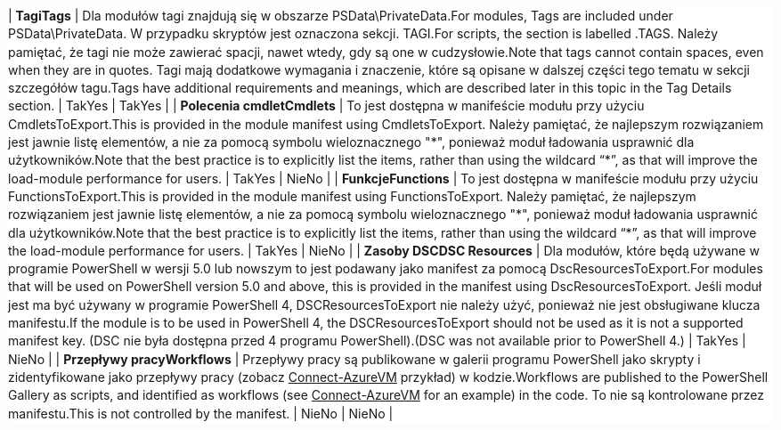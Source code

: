 | <span data-ttu-id="b0a84-165">**Tagi**</span><span class="sxs-lookup"><span data-stu-id="b0a84-165">**Tags**</span></span> | <span data-ttu-id="b0a84-166">Dla modułów tagi znajdują się w obszarze PSData\PrivateData.</span><span class="sxs-lookup"><span data-stu-id="b0a84-166">For modules, Tags are included under PSData\PrivateData.</span></span> <span data-ttu-id="b0a84-167">W przypadku skryptów jest oznaczona sekcji. TAGI.</span><span class="sxs-lookup"><span data-stu-id="b0a84-167">For scripts, the section is labelled .TAGS.</span></span> <span data-ttu-id="b0a84-168">Należy pamiętać, że tagi nie może zawierać spacji, nawet wtedy, gdy są one w cudzysłowie.</span><span class="sxs-lookup"><span data-stu-id="b0a84-168">Note that tags cannot contain spaces, even when they are in quotes.</span></span> <span data-ttu-id="b0a84-169">Tagi mają dodatkowe wymagania i znaczenie, które są opisane w dalszej części tego tematu w sekcji szczegółów tagu.</span><span class="sxs-lookup"><span data-stu-id="b0a84-169">Tags have additional requirements and meanings, which are described later in this topic in the Tag Details section.</span></span> | <span data-ttu-id="b0a84-170">Tak</span><span class="sxs-lookup"><span data-stu-id="b0a84-170">Yes</span></span> | <span data-ttu-id="b0a84-171">Tak</span><span class="sxs-lookup"><span data-stu-id="b0a84-171">Yes</span></span> |
| <span data-ttu-id="b0a84-172">**Polecenia cmdlet**</span><span class="sxs-lookup"><span data-stu-id="b0a84-172">**Cmdlets**</span></span> | <span data-ttu-id="b0a84-173">To jest dostępna w manifeście modułu przy użyciu CmdletsToExport.</span><span class="sxs-lookup"><span data-stu-id="b0a84-173">This is provided in the module manifest using CmdletsToExport.</span></span> <span data-ttu-id="b0a84-174">Należy pamiętać, że najlepszym rozwiązaniem jest jawnie listę elementów, a nie za pomocą symbolu wieloznacznego "\*", ponieważ moduł ładowania usprawnić dla użytkowników.</span><span class="sxs-lookup"><span data-stu-id="b0a84-174">Note that the best practice is to explicitly list the items, rather than using the wildcard “\*”, as that will improve the load-module performance for users.</span></span> | <span data-ttu-id="b0a84-175">Tak</span><span class="sxs-lookup"><span data-stu-id="b0a84-175">Yes</span></span> | <span data-ttu-id="b0a84-176">Nie</span><span class="sxs-lookup"><span data-stu-id="b0a84-176">No</span></span> |
| <span data-ttu-id="b0a84-177">**Funkcje**</span><span class="sxs-lookup"><span data-stu-id="b0a84-177">**Functions**</span></span> | <span data-ttu-id="b0a84-178">To jest dostępna w manifeście modułu przy użyciu FunctionsToExport.</span><span class="sxs-lookup"><span data-stu-id="b0a84-178">This is provided in the module manifest using FunctionsToExport.</span></span> <span data-ttu-id="b0a84-179">Należy pamiętać, że najlepszym rozwiązaniem jest jawnie listę elementów, a nie za pomocą symbolu wieloznacznego "\*", ponieważ moduł ładowania usprawnić dla użytkowników.</span><span class="sxs-lookup"><span data-stu-id="b0a84-179">Note that the best practice is to explicitly list the items, rather than using the wildcard “\*”, as that will improve the load-module performance for users.</span></span> | <span data-ttu-id="b0a84-180">Tak</span><span class="sxs-lookup"><span data-stu-id="b0a84-180">Yes</span></span> | <span data-ttu-id="b0a84-181">Nie</span><span class="sxs-lookup"><span data-stu-id="b0a84-181">No</span></span> |
| <span data-ttu-id="b0a84-182">**Zasoby DSC**</span><span class="sxs-lookup"><span data-stu-id="b0a84-182">**DSC Resources**</span></span> | <span data-ttu-id="b0a84-183">Dla modułów, które będą używane w programie PowerShell w wersji 5.0 lub nowszym to jest podawany jako manifest za pomocą DscResourcesToExport.</span><span class="sxs-lookup"><span data-stu-id="b0a84-183">For modules that will be used on PowerShell version 5.0 and above, this is provided in the manifest using DscResourcesToExport.</span></span> <span data-ttu-id="b0a84-184">Jeśli moduł jest ma być używany w programie PowerShell 4, DSCResourcesToExport nie należy użyć, ponieważ nie jest obsługiwane klucza manifestu.</span><span class="sxs-lookup"><span data-stu-id="b0a84-184">If the module is to be used in PowerShell 4, the DSCResourcesToExport should not be used as it is not a supported manifest key.</span></span> <span data-ttu-id="b0a84-185">(DSC nie była dostępna przed 4 programu PowerShell).</span><span class="sxs-lookup"><span data-stu-id="b0a84-185">(DSC was not available prior to PowerShell 4.)</span></span> | <span data-ttu-id="b0a84-186">Tak</span><span class="sxs-lookup"><span data-stu-id="b0a84-186">Yes</span></span> | <span data-ttu-id="b0a84-187">Nie</span><span class="sxs-lookup"><span data-stu-id="b0a84-187">No</span></span> |
| <span data-ttu-id="b0a84-188">**Przepływy pracy**</span><span class="sxs-lookup"><span data-stu-id="b0a84-188">**Workflows**</span></span> | <span data-ttu-id="b0a84-189">Przepływy pracy są publikowane w galerii programu PowerShell jako skrypty i zidentyfikowane jako przepływy pracy (zobacz [Connect-AzureVM](https://www.powershellgallery.com/packages/Connect-AzureVM/1.0/Content/Connect-AzureVM.ps1) przykład) w kodzie.</span><span class="sxs-lookup"><span data-stu-id="b0a84-189">Workflows are published to the PowerShell Gallery as scripts, and identified as workflows (see [Connect-AzureVM](https://www.powershellgallery.com/packages/Connect-AzureVM/1.0/Content/Connect-AzureVM.ps1) for an example) in the code.</span></span> <span data-ttu-id="b0a84-190">To nie są kontrolowane przez manifestu.</span><span class="sxs-lookup"><span data-stu-id="b0a84-190">This is not controlled by the manifest.</span></span> | <span data-ttu-id="b0a84-191">Nie</span><span class="sxs-lookup"><span data-stu-id="b0a84-191">No</span></span> | <span data-ttu-id="b0a84-192">Nie</span><span class="sxs-lookup"><span data-stu-id="b0a84-192">No</span></span> |
